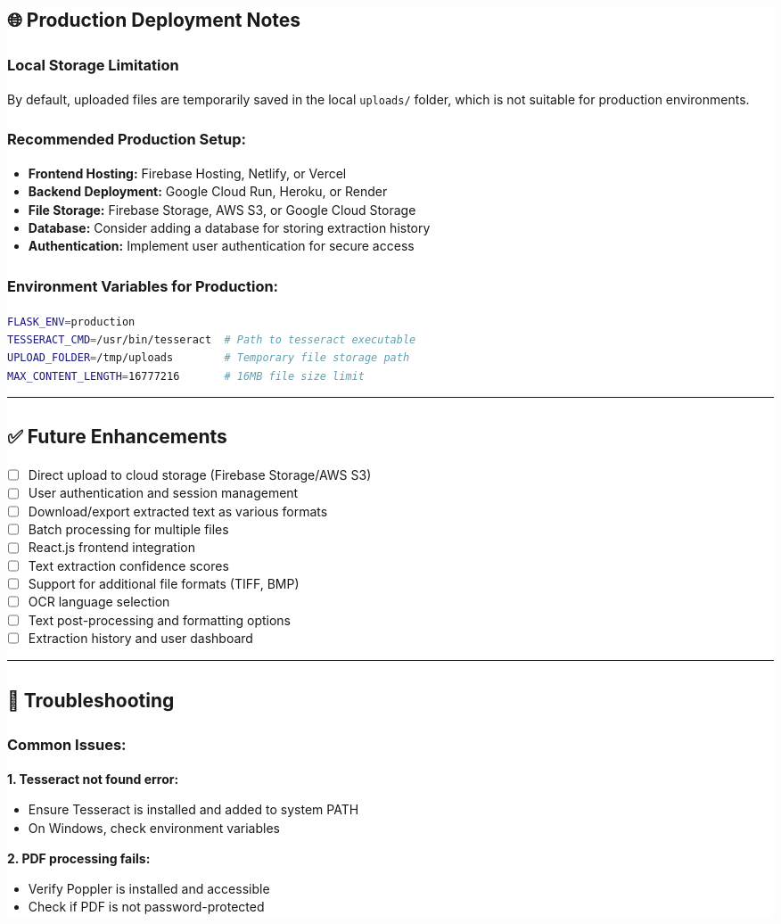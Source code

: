 
## 🌐 Production Deployment Notes

### Local Storage Limitation
By default, uploaded files are temporarily saved in the local `uploads/` folder, which is not suitable for production environments.

### Recommended Production Setup:
- **Frontend Hosting:** Firebase Hosting, Netlify, or Vercel
- **Backend Deployment:** Google Cloud Run, Heroku, or Render
- **File Storage:** Firebase Storage, AWS S3, or Google Cloud Storage
- **Database:** Consider adding a database for storing extraction history
- **Authentication:** Implement user authentication for secure access

### Environment Variables for Production:
```bash
FLASK_ENV=production
TESSERACT_CMD=/usr/bin/tesseract  # Path to tesseract executable
UPLOAD_FOLDER=/tmp/uploads        # Temporary file storage path
MAX_CONTENT_LENGTH=16777216       # 16MB file size limit
```

---

## ✅ Future Enhancements

- [ ] Direct upload to cloud storage (Firebase Storage/AWS S3)
- [ ] User authentication and session management
- [ ] Download/export extracted text as various formats
- [ ] Batch processing for multiple files
- [ ] React.js frontend integration
- [ ] Text extraction confidence scores
- [ ] Support for additional file formats (TIFF, BMP)
- [ ] OCR language selection
- [ ] Text post-processing and formatting options
- [ ] Extraction history and user dashboard

---

## 🐛 Troubleshooting

### Common Issues:

**1. Tesseract not found error:**
- Ensure Tesseract is installed and added to system PATH
- On Windows, check environment variables

**2. PDF processing fails:**
- Verify Poppler is installed and accessible
- Check if PDF is not password-protected

